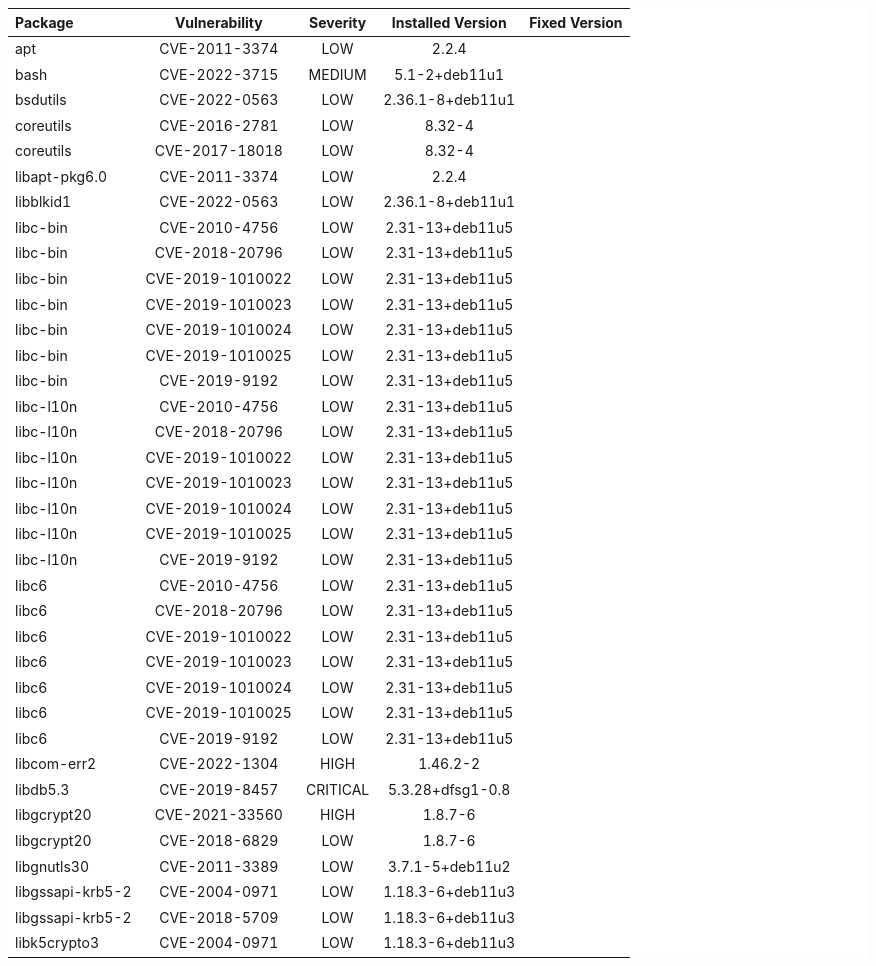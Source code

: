       
| Package         |    Vulnerability   |   Severity  |  Installed Version | Fixed Version |
|:----------------|:------------------:|:-----------:|:------------------:|:-------------:|
| apt         |    CVE-2011-3374   |   LOW  |  2.2.4 |  |
| bash         |    CVE-2022-3715   |   MEDIUM  |  5.1-2+deb11u1 |  |
| bsdutils         |    CVE-2022-0563   |   LOW  |  2.36.1-8+deb11u1 |  |
| coreutils         |    CVE-2016-2781   |   LOW  |  8.32-4 |  |
| coreutils         |    CVE-2017-18018   |   LOW  |  8.32-4 |  |
| libapt-pkg6.0         |    CVE-2011-3374   |   LOW  |  2.2.4 |  |
| libblkid1         |    CVE-2022-0563   |   LOW  |  2.36.1-8+deb11u1 |  |
| libc-bin         |    CVE-2010-4756   |   LOW  |  2.31-13+deb11u5 |  |
| libc-bin         |    CVE-2018-20796   |   LOW  |  2.31-13+deb11u5 |  |
| libc-bin         |    CVE-2019-1010022   |   LOW  |  2.31-13+deb11u5 |  |
| libc-bin         |    CVE-2019-1010023   |   LOW  |  2.31-13+deb11u5 |  |
| libc-bin         |    CVE-2019-1010024   |   LOW  |  2.31-13+deb11u5 |  |
| libc-bin         |    CVE-2019-1010025   |   LOW  |  2.31-13+deb11u5 |  |
| libc-bin         |    CVE-2019-9192   |   LOW  |  2.31-13+deb11u5 |  |
| libc-l10n         |    CVE-2010-4756   |   LOW  |  2.31-13+deb11u5 |  |
| libc-l10n         |    CVE-2018-20796   |   LOW  |  2.31-13+deb11u5 |  |
| libc-l10n         |    CVE-2019-1010022   |   LOW  |  2.31-13+deb11u5 |  |
| libc-l10n         |    CVE-2019-1010023   |   LOW  |  2.31-13+deb11u5 |  |
| libc-l10n         |    CVE-2019-1010024   |   LOW  |  2.31-13+deb11u5 |  |
| libc-l10n         |    CVE-2019-1010025   |   LOW  |  2.31-13+deb11u5 |  |
| libc-l10n         |    CVE-2019-9192   |   LOW  |  2.31-13+deb11u5 |  |
| libc6         |    CVE-2010-4756   |   LOW  |  2.31-13+deb11u5 |  |
| libc6         |    CVE-2018-20796   |   LOW  |  2.31-13+deb11u5 |  |
| libc6         |    CVE-2019-1010022   |   LOW  |  2.31-13+deb11u5 |  |
| libc6         |    CVE-2019-1010023   |   LOW  |  2.31-13+deb11u5 |  |
| libc6         |    CVE-2019-1010024   |   LOW  |  2.31-13+deb11u5 |  |
| libc6         |    CVE-2019-1010025   |   LOW  |  2.31-13+deb11u5 |  |
| libc6         |    CVE-2019-9192   |   LOW  |  2.31-13+deb11u5 |  |
| libcom-err2         |    CVE-2022-1304   |   HIGH  |  1.46.2-2 |  |
| libdb5.3         |    CVE-2019-8457   |   CRITICAL  |  5.3.28+dfsg1-0.8 |  |
| libgcrypt20         |    CVE-2021-33560   |   HIGH  |  1.8.7-6 |  |
| libgcrypt20         |    CVE-2018-6829   |   LOW  |  1.8.7-6 |  |
| libgnutls30         |    CVE-2011-3389   |   LOW  |  3.7.1-5+deb11u2 |  |
| libgssapi-krb5-2         |    CVE-2004-0971   |   LOW  |  1.18.3-6+deb11u3 |  |
| libgssapi-krb5-2         |    CVE-2018-5709   |   LOW  |  1.18.3-6+deb11u3 |  |
| libk5crypto3         |    CVE-2004-0971   |   LOW  |  1.18.3-6+deb11u3 |  |